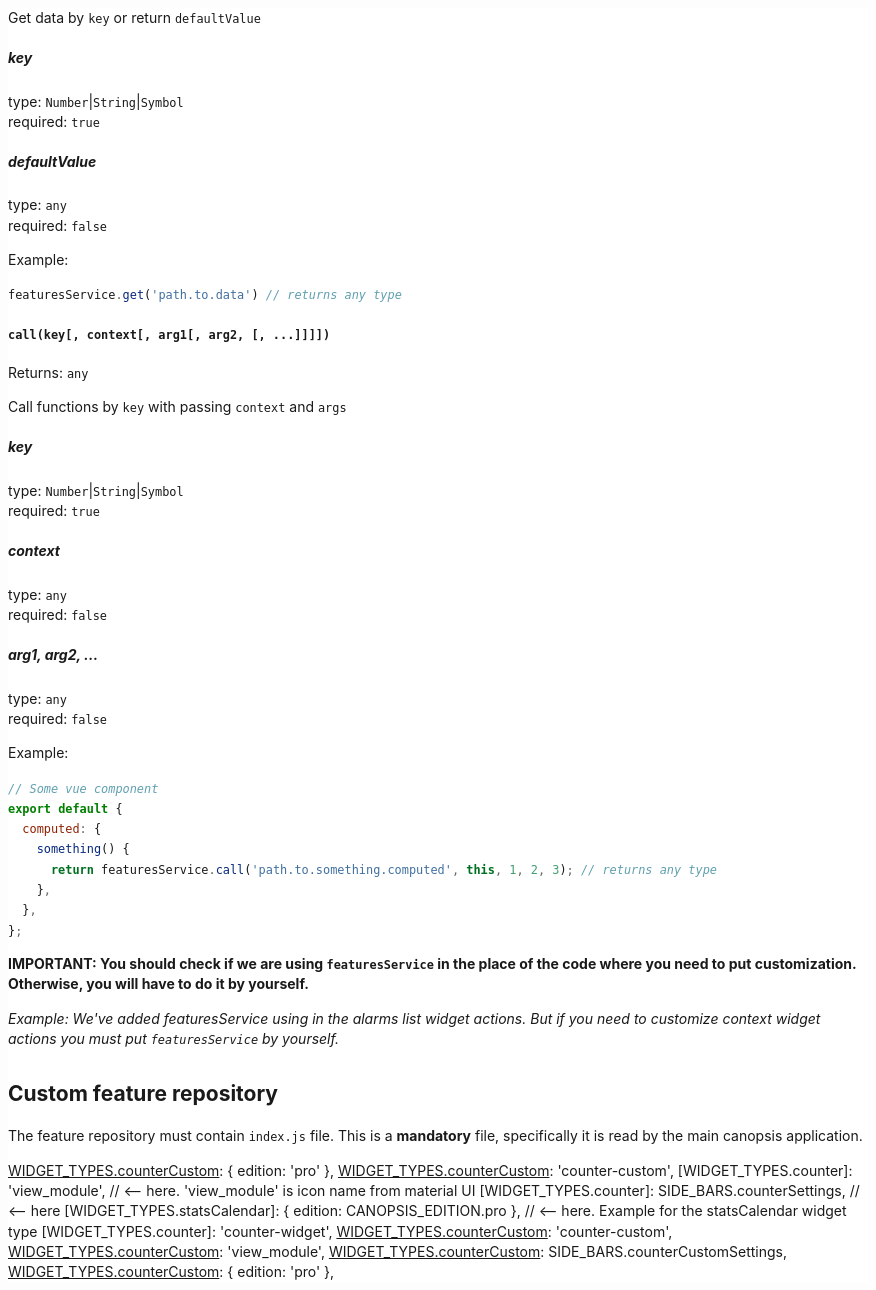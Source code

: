 Get data by `key` or return `defaultValue`

##### key
type: `Number`|`String`|`Symbol`<br>
required: `true`

##### defaultValue
type: `any`<br>
required: `false`

Example:
```js
featuresService.get('path.to.data') // returns any type
```
#### `call(key[, context[, arg1[, arg2, [, ...]]]])`
Returns: `any`

Call functions by `key` with passing `context` and `args`

##### key
type: `Number`|`String`|`Symbol`<br>
required: `true`

##### context
type: `any`<br>
required: `false`

##### arg1, arg2, ...
type: `any`<br>
required: `false`

Example:
```js
// Some vue component
export default {
  computed: {
    something() {
      return featuresService.call('path.to.something.computed', this, 1, 2, 3); // returns any type
    },
  },
};
```

**IMPORTANT: You should check if we are using `featuresService` in the place of the code where you need to put customization. Otherwise, you will have to do it by yourself.**

*Example: We've added featuresService using in the alarms list widget actions. But if you need to customize context widget actions you must put `featuresService` by yourself.*

## Custom feature repository
<a name="custom-feature-repo"></a>
The feature repository must contain `index.js` file. This is a **mandatory** file, specifically it is read by the main canopsis application.


  [WIDGET_TYPES.counterCustom]: 'view_module',
  [WIDGET_TYPES.counterCustom]: SIDE_BARS.counterCustomSettings,
  [WIDGET_TYPES.counterCustom]: { edition: 'pro' },
  [WIDGET_TYPES.counterCustom]: 'counter-custom',
  [WIDGET_TYPES.counter]: 'view_module', // <-- here. 'view_module' is icon name from material UI
  [WIDGET_TYPES.counter]: SIDE_BARS.counterSettings, // <-- here
  [WIDGET_TYPES.statsCalendar]: { edition: CANOPSIS_EDITION.pro }, // <-- here. Example for the statsCalendar widget type
  [WIDGET_TYPES.counter]: 'counter-widget',
  [WIDGET_TYPES.counterCustom]: 'counter-custom',
  [WIDGET_TYPES.counterCustom]: 'view_module',
  [WIDGET_TYPES.counterCustom]: SIDE_BARS.counterCustomSettings,
  [WIDGET_TYPES.counterCustom]: { edition: 'pro' },